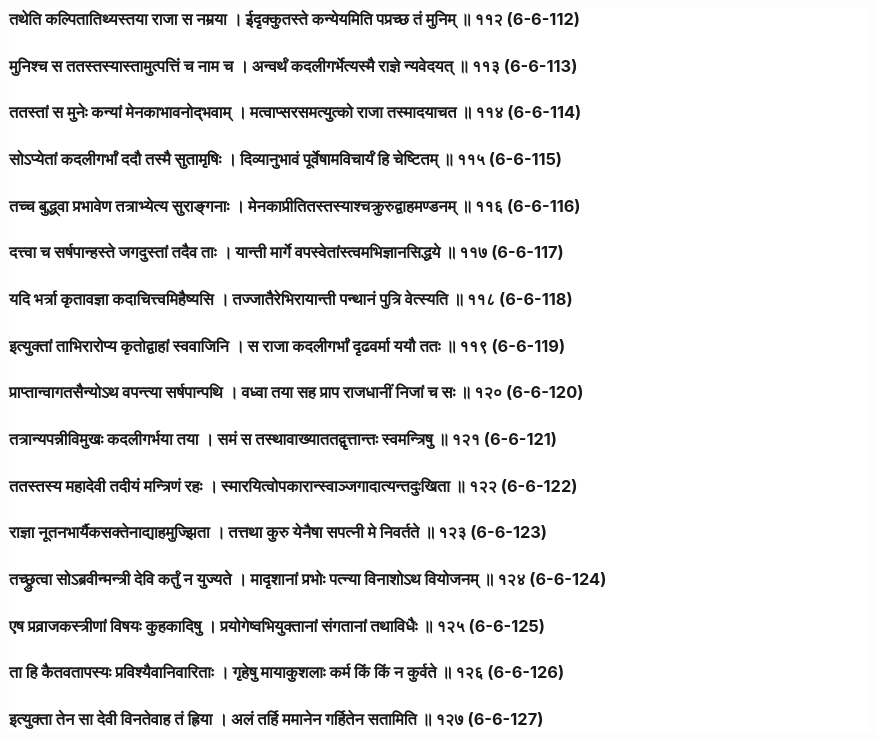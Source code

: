 ### तथेति कल्पितातिथ्यस्तया राजा स नम्रया । ईदृक्कुतस्ते कन्येयमिति पप्रच्छ तं मुनिम् ॥ ११२ (6-6-112)

### मुनिश्च स ततस्तस्यास्तामुत्पत्तिं च नाम च । अन्वर्थं कदलीगर्भेत्यस्मै राज्ञे न्यवेदयत् ॥ ११३ (6-6-113)

### ततस्तां स मुनेः कन्यां मेनकाभावनोद्भवाम् । मत्वाप्सरसमत्युत्को राजा तस्मादयाचत ॥ ११४ (6-6-114)

### सोऽप्येतां कदलीगर्भां ददौ तस्मै सुतामृषिः । दिव्यानुभावं पूर्वेषामविचार्यं हि चेष्टितम् ॥ ११५ (6-6-115)

### तच्च बुद्ध्वा प्रभावेण तत्राभ्येत्य सुराङ्गनाः । मेनकाप्रीतितस्तस्याश्चक्रुरुद्वाहमण्डनम् ॥ ११६ (6-6-116)

### दत्त्वा च सर्षपान्हस्ते जगदुस्तां तदैव ताः । यान्ती मार्गे वपस्वेतांस्त्वमभिज्ञानसिद्धये ॥ ११७ (6-6-117)

### यदि भर्त्रा कृतावज्ञा कदाचित्त्वमिहैष्यसि । तज्जातैरेभिरायान्ती पन्थानं पुत्रि वेत्स्यति ॥ ११८ (6-6-118)

### इत्युक्तां ताभिरारोप्य कृतोद्वाहां स्ववाजिनि । स राजा कदलीगर्भां दृढवर्मा ययौ ततः ॥ ११९ (6-6-119)

### प्राप्तान्वागतसैन्योऽथ वपन्त्या सर्षपान्पथि । वध्वा तया सह प्राप राजधानीं निजां च सः ॥ १२० (6-6-120)

### तत्रान्यपन्नीविमुखः कदलीगर्भया तया । समं स तस्थावाख्याततद्वृत्तान्तः स्वमन्त्रिषु ॥ १२१ (6-6-121)

### ततस्तस्य महादेवी तदीयं मन्त्रिणं रहः । स्मारयित्वोपकारान्स्वाञ्जगादात्यन्तदुःखिता ॥ १२२ (6-6-122)

### राज्ञा नूतनभार्यैकसक्तेनाद्याहमुज्झिता । तत्तथा कुरु येनैषा सपत्नी मे निवर्तते ॥ १२३ (6-6-123)

### तच्छ्रुत्वा सोऽब्रवीन्मन्त्री देवि कर्तुं न युज्यते । मादृशानां प्रभोः पत्न्या विनाशोऽथ वियोजनम् ॥ १२४ (6-6-124)

### एष प्रव्राजकस्त्रीणां विषयः कुहकादिषु । प्रयोगेष्वभियुक्तानां संगतानां तथाविधैः ॥ १२५ (6-6-125)

### ता हि कैतवतापस्यः प्रविश्यैवानिवारिताः । गृहेषु मायाकुशलाः कर्म किं किं न कुर्वते ॥ १२६ (6-6-126)

### इत्युक्ता तेन सा देवी विनतेवाह तं ह्रिया । अलं तर्हि ममानेन गर्हितेन सतामिति ॥ १२७ (6-6-127)
